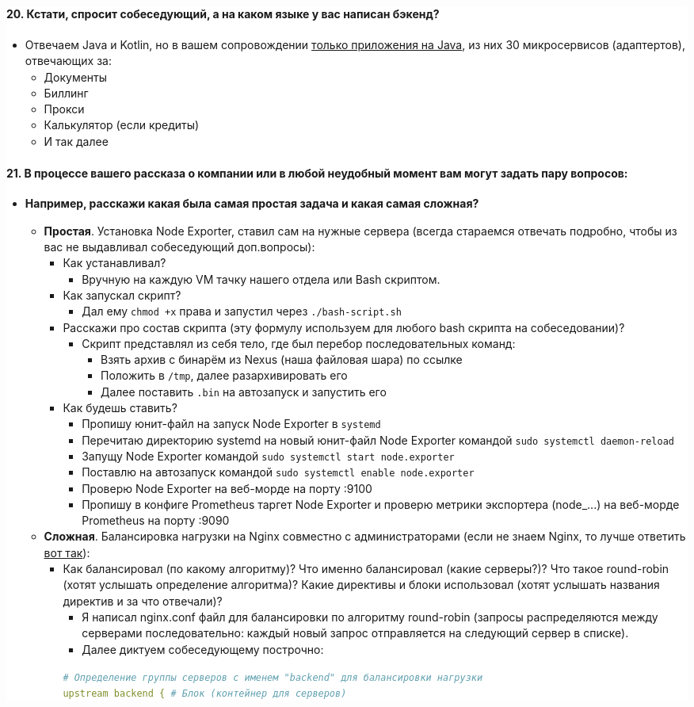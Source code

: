 #### 20. Кстати, спросит собеседующий, а на каком языке у вас написан бэкенд?
   - Отвечаем Java и Kotlin, но в вашем сопровождении [только приложения на Java](https://github.com/lamjob1993/kubernetes-monitoring/tree/main/kubernetes/legend), из них 30 микросервисов (адаптертов), отвечающих за:
      - Документы
      - Биллинг
      - Прокси
      - Калькулятор (если кредиты)
      - И так далее

#### 21. В процессе вашего рассказа о компании или в любой неудобный момент вам могут задать пару вопросов:
   - **Например, расскажи какая была самая простая задача и какая самая сложная?**

       - **Простая**. Установка Node Exporter, ставил сам на нужные сервера (всегда стараемся отвечать подробно, чтобы из вас не выдавливал собеседующий доп.вопросы):
         - Как устанавливал?
            - Вручную на каждую VM тачку нашего отдела или Bash скриптом.
         - Как запускал скрипт?
            - Дал ему `chmod +x` права и запустил через `./bash-script.sh`
         - Расскажи про состав скрипта (эту формулу используем для любого bash скрипта на собеседовании)?
            - Скрипт представлял из себя тело, где был перебор последовательных команд:
               - Взять архив с бинарём из Nexus (наша файловая шара) по ссылке
               - Положить в `/tmp`, далее разархивировать его
               - Далее поставить `.bin` на автозапуск и запустить его
         - Как будешь ставить?
            - Пропишу юнит-файл на запуск Node Exporter в `systemd`
            - Перечитаю директорию systemd на новый юнит-файл Node Exporter командой `sudo systemctl daemon-reload`
            - Запущу Node Exporter командой `sudo systemctl start node.exporter`
            - Поставлю на автозапуск командой `sudo systemctl enable node.exporter`
            - Проверю Node Exporter на веб-морде на порту :9100
            - Пропишу в конфиге Prometheus таргет Node Exporter и проверю метрики экспортера (node_...) на веб-морде Prometheus на порту :9090
       - **Сложная**. Балансировка нагрузки на Nginx совместно с администраторами (если не знаем Nginx, то лучше ответить [вот так](https://github.com/lamjob1993/kubernetes-monitoring/blob/main/kubernetes/legend/5.%20%D0%90%D0%B2%D0%B0%D1%80%D0%B8%D0%B9%D0%BD%D0%B0%D1%8F%20%D1%81%D0%B8%D1%82%D1%83%D0%B0%D1%86%D0%B8%D1%8F%20%D0%BD%D0%B0%20%D0%9F%D0%A0%D0%9E%D0%94%D0%B5.md)):
         - Как балансировал (по какому алгоритму)? Что именно балансировал (какие серверы?)? Что такое round-robin (хотят услышать определение алгоритма)? Какие директивы и блоки использовал (хотят услышать названия директив и за что отвечали)? 
            - Я написал nginx.conf файл для балансировки по алгоритму round-robin (запросы распределяются между серверами последовательно: каждый новый запрос отправляется на следующий сервер в списке).
            - Далее диктуем собеседующему построчно:
            ```yaml
            # Определение группы серверов с именем "backend" для балансировки нагрузки
            upstream backend { # Блок (контейнер для серверов)
   